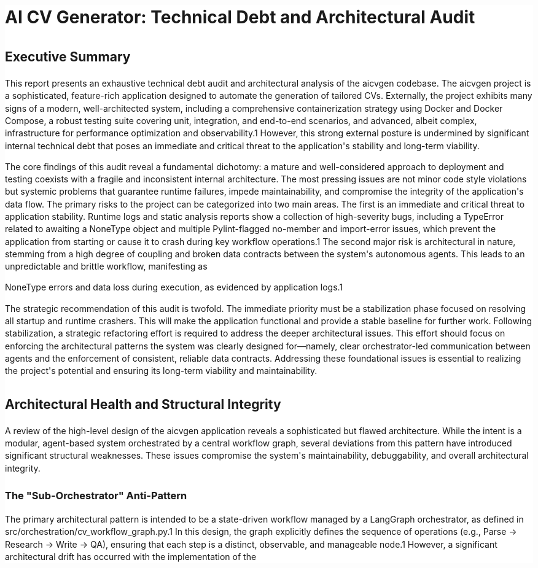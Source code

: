 

# **AI CV Generator: Technical Debt and Architectural Audit**

## **Executive Summary**

This report presents an exhaustive technical debt audit and architectural analysis of the aicvgen codebase. The aicvgen project is a sophisticated, feature-rich application designed to automate the generation of tailored CVs. Externally, the project exhibits many signs of a modern, well-architected system, including a comprehensive containerization strategy using Docker and Docker Compose, a robust testing suite covering unit, integration, and end-to-end scenarios, and advanced, albeit complex, infrastructure for performance optimization and observability.1 However, this strong external posture is undermined by significant internal technical debt that poses an immediate and critical threat to the application's stability and long-term viability.

The core findings of this audit reveal a fundamental dichotomy: a mature and well-considered approach to deployment and testing coexists with a fragile and inconsistent internal architecture. The most pressing issues are not minor code style violations but systemic problems that guarantee runtime failures, impede maintainability, and compromise the integrity of the application's data flow. The primary risks to the project can be categorized into two main areas. The first is an immediate and critical threat to application stability. Runtime logs and static analysis reports show a collection of high-severity bugs, including a TypeError related to awaiting a NoneType object and multiple Pylint-flagged no-member and import-error issues, which prevent the application from starting or cause it to crash during key workflow operations.1 The second major risk is architectural in nature, stemming from a high degree of coupling and broken data contracts between the system's autonomous agents. This leads to an unpredictable and brittle workflow, manifesting as

NoneType errors and data loss during execution, as evidenced by application logs.1

The strategic recommendation of this audit is twofold. The immediate priority must be a stabilization phase focused on resolving all startup and runtime crashers. This will make the application functional and provide a stable baseline for further work. Following stabilization, a strategic refactoring effort is required to address the deeper architectural issues. This effort should focus on enforcing the architectural patterns the system was clearly designed for—namely, clear orchestrator-led communication between agents and the enforcement of consistent, reliable data contracts. Addressing these foundational issues is essential to realizing the project's potential and ensuring its long-term viability and maintainability.

## **Architectural Health and Structural Integrity**

A review of the high-level design of the aicvgen application reveals a sophisticated but flawed architecture. While the intent is a modular, agent-based system orchestrated by a central workflow graph, several deviations from this pattern have introduced significant structural weaknesses. These issues compromise the system's maintainability, debuggability, and overall architectural integrity.

### **The "Sub-Orchestrator" Anti-Pattern**

The primary architectural pattern is intended to be a state-driven workflow managed by a LangGraph orchestrator, as defined in src/orchestration/cv\_workflow\_graph.py.1 In this design, the graph explicitly defines the sequence of operations (e.g., Parse \-\> Research \-\> Write \-\> QA), ensuring that each step is a distinct, observable, and manageable node.1 However, a significant architectural drift has occurred with the implementation of the
